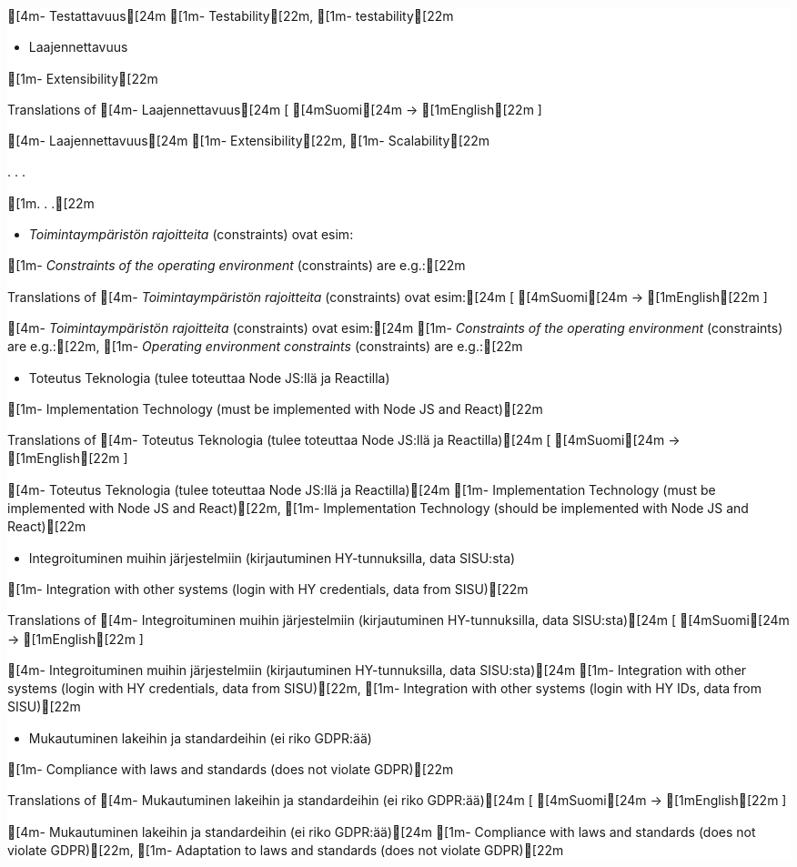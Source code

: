 [4m- Testattavuus[24m
    [1m- Testability[22m, [1m- testability[22m

- Laajennettavuus

[1m- Extensibility[22m

Translations of [4m- Laajennettavuus[24m
[ [4mSuomi[24m -> [1mEnglish[22m ]

[4m- Laajennettavuus[24m
    [1m- Extensibility[22m, [1m- Scalability[22m

. . .

[1m. . .[22m

- _Toimintaympäristön rajoitteita_ (constraints) ovat esim:

[1m- _Constraints of the operating environment_ (constraints) are e.g.:[22m

Translations of [4m- _Toimintaympäristön rajoitteita_ (constraints) ovat esim:[24m
[ [4mSuomi[24m -> [1mEnglish[22m ]

[4m- _Toimintaympäristön rajoitteita_ (constraints) ovat esim:[24m
    [1m- _Constraints of the operating environment_ (constraints) are e.g.:[22m, [1m- _Operating environment constraints_ (constraints) are e.g.:[22m

- Toteutus Teknologia (tulee toteuttaa Node JS:llä ja Reactilla)

[1m- Implementation Technology (must be implemented with Node JS and React)[22m

Translations of [4m- Toteutus Teknologia (tulee toteuttaa Node JS:llä ja Reactilla)[24m
[ [4mSuomi[24m -> [1mEnglish[22m ]

[4m- Toteutus Teknologia (tulee toteuttaa Node JS:llä ja Reactilla)[24m
    [1m- Implementation Technology (must be implemented with Node JS and React)[22m, [1m- Implementation Technology (should be implemented with Node JS and React)[22m

- Integroituminen muihin järjestelmiin (kirjautuminen HY-tunnuksilla, data SISU:sta)

[1m- Integration with other systems (login with HY credentials, data from SISU)[22m

Translations of [4m- Integroituminen muihin järjestelmiin (kirjautuminen HY-tunnuksilla, data SISU:sta)[24m
[ [4mSuomi[24m -> [1mEnglish[22m ]

[4m- Integroituminen muihin järjestelmiin (kirjautuminen HY-tunnuksilla, data SISU:sta)[24m
    [1m- Integration with other systems (login with HY credentials, data from SISU)[22m, [1m- Integration with other systems (login with HY IDs, data from SISU)[22m

- Mukautuminen lakeihin ja standardeihin (ei riko GDPR:ää)

[1m- Compliance with laws and standards (does not violate GDPR)[22m

Translations of [4m- Mukautuminen lakeihin ja standardeihin (ei riko GDPR:ää)[24m
[ [4mSuomi[24m -> [1mEnglish[22m ]

[4m- Mukautuminen lakeihin ja standardeihin (ei riko GDPR:ää)[24m
    [1m- Compliance with laws and standards (does not violate GDPR)[22m, [1m- Adaptation to laws and standards (does not violate GDPR)[22m

